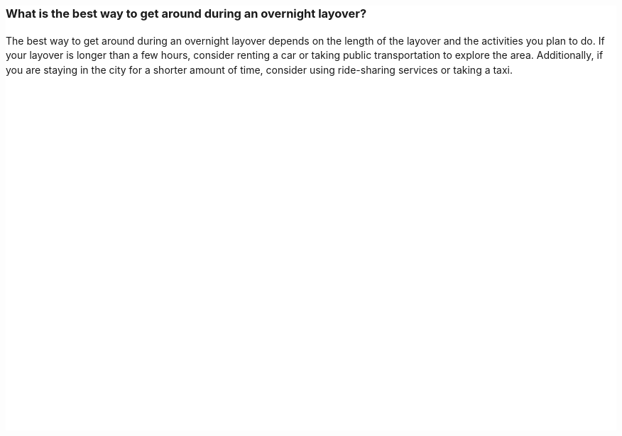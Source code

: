 <h3>What is the best way to get around during an overnight layover?</h3>
<p>The best way to get around during an overnight layover depends on the length of the layover and the activities you plan to do. If your layover is longer than a few hours, consider renting a car or taking public transportation to explore the area. Additionally, if you are staying in the city for a shorter amount of time, consider using ride-sharing services or taking a taxi.</p>

<div style="position: relative; padding-bottom: 56.25%; overflow: hidden"><iframe src="https://www.youtube.com/embed/EFuKSiW8yAk" frameborder="0" allow="accelerometer; autoplay; clipboard-write; encrypted-media; gyroscope; picture-in-picture; web-share" allowfullscreen style="position: absolute; top: 0; left: 0; width: 100%; height: 100%;"></iframe>
</div>